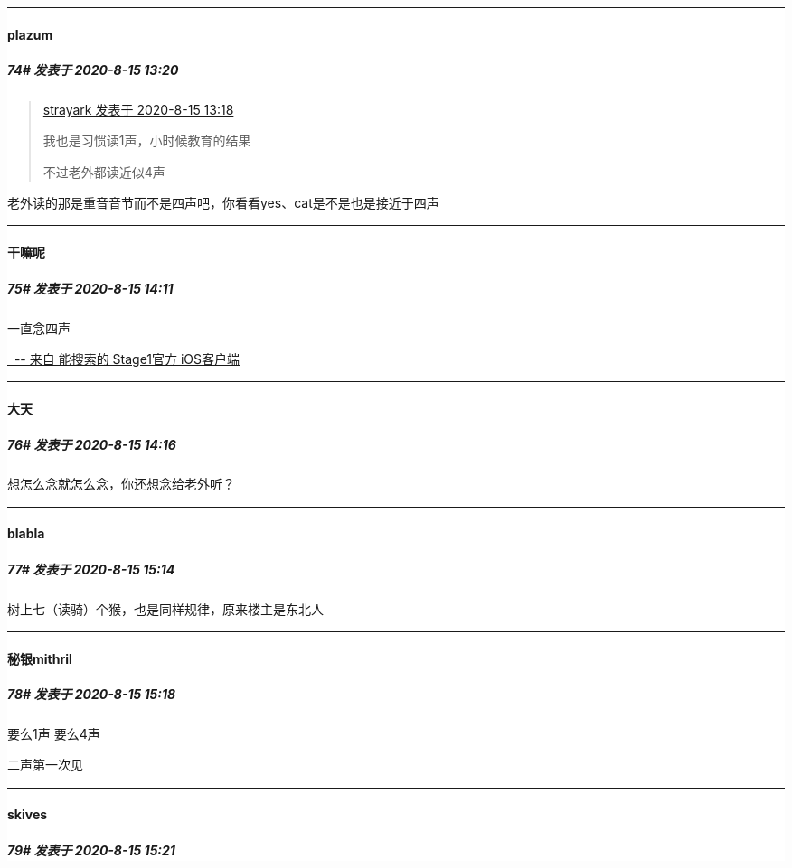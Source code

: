 -----

####  plazum  
##### 74#       发表于 2020-8-15 13:20


<blockquote><a href="httphttps://bbs.saraba1st.com/2b/forum.php?mod=redirect&amp;goto=findpost&amp;pid=48438128&amp;ptid=1954755" target="_blank">strayark 发表于 2020-8-15 13:18</a>

我也是习惯读1声，小时候教育的结果

不过老外都读近似4声</blockquote>
老外读的那是重音音节而不是四声吧，你看看yes、cat是不是也是接近于四声


-----

####  干嘛呢  
##### 75#       发表于 2020-8-15 14:11


一直念四声

[  -- 来自 能搜索的 Stage1官方 iOS客户端](https://itunes.apple.com/fi/app/saraba1st/id1221237470?mt=8)


-----

####  大天  
##### 76#       发表于 2020-8-15 14:16


想怎么念就怎么念，你还想念给老外听？


-----

####  blabla  
##### 77#       发表于 2020-8-15 15:14


树上七（读骑）个猴，也是同样规律，原来楼主是东北人


-----

####  秘银mithril  
##### 78#       发表于 2020-8-15 15:18


要么1声 要么4声

二声第一次见


-----

####  skives  
##### 79#       发表于 2020-8-15 15:21
